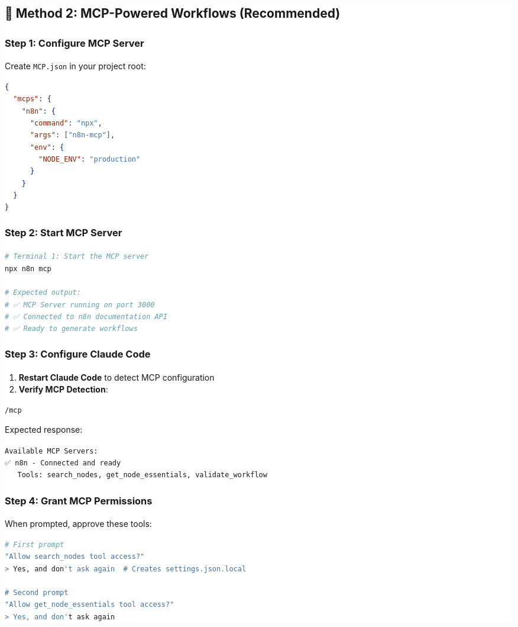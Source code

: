 ## 🎯 Method 2: MCP-Powered Workflows (Recommended)

### Step 1: Configure MCP Server

Create `MCP.json` in your project root:

```json
{
  "mcps": {
    "n8n": {
      "command": "npx",
      "args": ["n8n-mcp"],
      "env": {
        "NODE_ENV": "production"
      }
    }
  }
}
```

### Step 2: Start MCP Server

```bash
# Terminal 1: Start the MCP server
npx n8n mcp

# Expected output:
# ✅ MCP Server running on port 3000
# ✅ Connected to n8n documentation API
# ✅ Ready to generate workflows
```

### Step 3: Configure Claude Code

1. **Restart Claude Code** to detect MCP configuration
2. **Verify MCP Detection**:
```
/mcp
```
Expected response:
```
Available MCP Servers:
✅ n8n - Connected and ready
   Tools: search_nodes, get_node_essentials, validate_workflow
```

### Step 4: Grant MCP Permissions

When prompted, approve these tools:

```bash
# First prompt
"Allow search_nodes tool access?"
> Yes, and don't ask again  # Creates settings.json.local

# Second prompt  
"Allow get_node_essentials tool access?"
> Yes, and don't ask again
```

